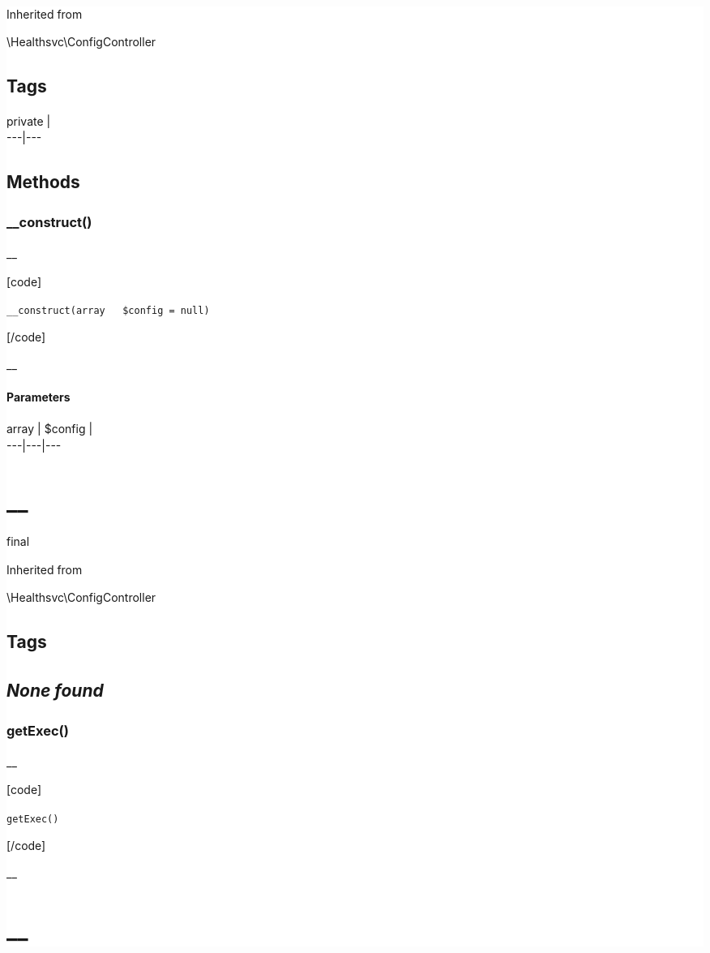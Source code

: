 Inherited from

    

\Healthsvc\ConfigController

## Tags

private  |  
---|---  
  
## Methods

### __construct()

__

[code]

    __construct(array   $config = null) 
[/code]

__

#### Parameters

array | $config  |  
---|---|---  
  
# __

final

Inherited from

    

\Healthsvc\ConfigController

## Tags

_None found_  
---  
  
### getExec()

__

[code]

    getExec() 
[/code]

__

# __
